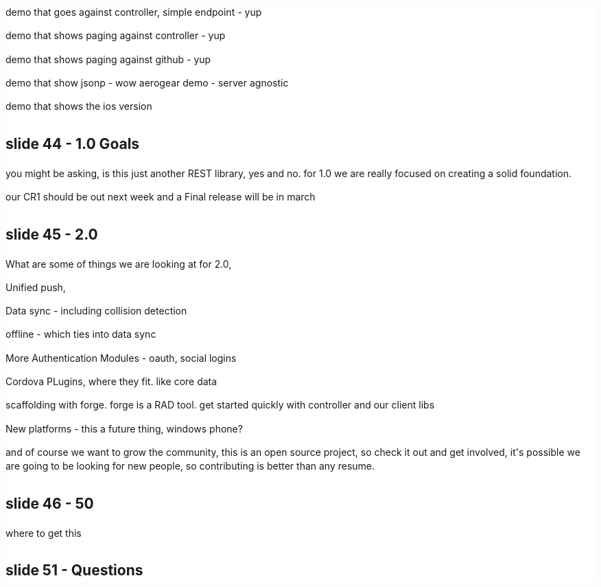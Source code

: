 demo that goes against controller, simple endpoint - yup

demo that shows paging against controller - yup

demo that shows paging against github - yup

demo that show jsonp - wow aerogear demo - server agnostic

demo that shows the ios version

## slide 44 - 1.0 Goals

you might be asking, is this just another REST library,  yes and no.  for 1.0 we are really focused on creating a solid foundation.

our CR1 should be out next week and a Final release will be in march

## slide 45 - 2.0

What are some of things we are looking at for 2.0,

Unified push,

Data sync - including collision detection

offline - which ties into data sync

More Authentication Modules - oauth, social logins

Cordova PLugins, where they fit.  like core data

scaffolding with forge.  forge is a RAD tool.  get started quickly with controller and our client libs

New platforms - this a future thing, windows phone?

and of course we want to grow the community,  this is an open source project,  so check it out and get involved,  it's possible we are going to be looking for new people,  so contributing is better than any resume.



## slide 46 - 50

where to get this


## slide 51 - Questions




